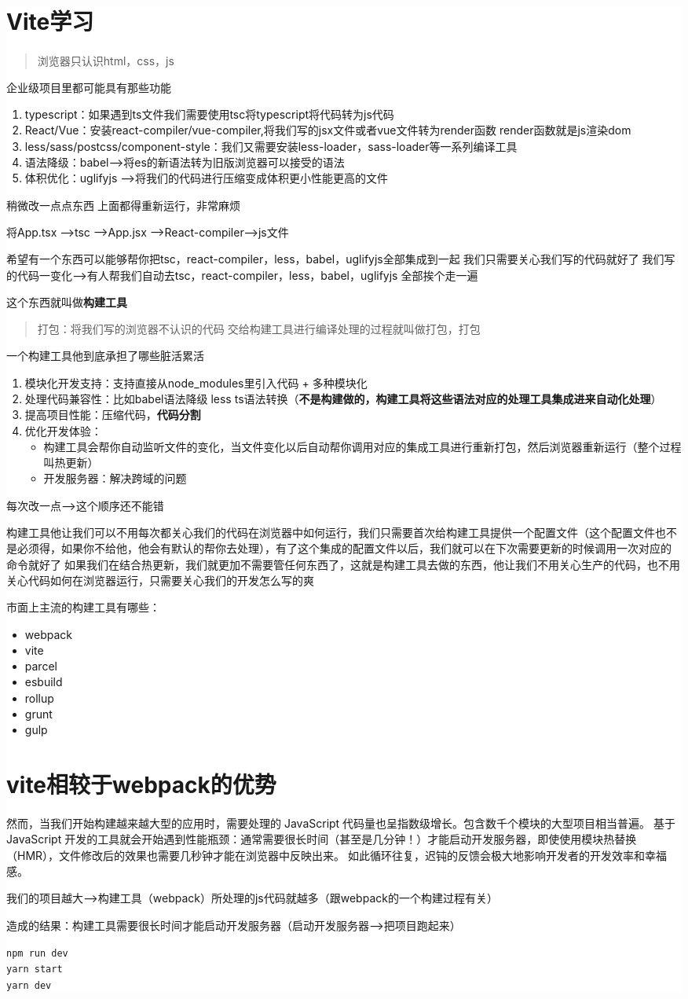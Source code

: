 # Vite学习
> 浏览器只认识html，css，js

企业级项目里都可能具有那些功能
1. typescript：如果遇到ts文件我们需要使用tsc将typescript将代码转为js代码
2. React/Vue：安装react-compiler/vue-compiler,将我们写的jsx文件或者vue文件转为render函数  render函数就是js渲染dom
3. less/sass/postcss/component-style：我们又需要安装less-loader，sass-loader等一系列编译工具
4. 语法降级：babel-->将es的新语法转为旧版浏览器可以接受的语法
5. 体积优化：uglifyjs -->将我们的代码进行压缩变成体积更小性能更高的文件

稍微改一点点东西 上面都得重新运行，非常麻烦

将App.tsx -->tsc -->App.jsx -->React-compiler-->js文件

希望有一个东西可以能够帮你把tsc，react-compiler，less，babel，uglifyjs全部集成到一起
我们只需要关心我们写的代码就好了
我们写的代码一变化-->有人帮我们自动去tsc，react-compiler，less，babel，uglifyjs 全部挨个走一遍

这个东西就叫做**构建工具**

> 打包：将我们写的浏览器不认识的代码 交给构建工具进行编译处理的过程就叫做打包，打包

一个构建工具他到底承担了哪些脏活累活
1. 模块化开发支持：支持直接从node_modules里引入代码 + 多种模块化
2. 处理代码兼容性：比如babel语法降级 less ts语法转换（**不是构建做的，构建工具将这些语法对应的处理工具集成进来自动化处理**）
3. 提高项目性能：压缩代码，**代码分割**
4. 优化开发体验：
   - 构建工具会帮你自动监听文件的变化，当文件变化以后自动帮你调用对应的集成工具进行重新打包，然后浏览器重新运行（整个过程叫热更新）
   - 开发服务器：解决跨域的问题

每次改一点-->这个顺序还不能错

构建工具他让我们可以不用每次都关心我们的代码在浏览器中如何运行，我们只需要首次给构建工具提供一个配置文件（这个配置文件也不是必须得，如果你不给他，他会有默认的帮你去处理），有了这个集成的配置文件以后，我们就可以在下次需要更新的时候调用一次对应的命令就好了
如果我们在结合热更新，我们就更加不需要管任何东西了，这就是构建工具去做的东西，他让我们不用关心生产的代码，也不用关心代码如何在浏览器运行，只需要关心我们的开发怎么写的爽

市面上主流的构建工具有哪些：
- webpack
- vite
- parcel
- esbuild
- rollup
- grunt
- gulp

# vite相较于webpack的优势
然而，当我们开始构建越来越大型的应用时，需要处理的 JavaScript 代码量也呈指数级增长。包含数千个模块的大型项目相当普遍。
基于 JavaScript 开发的工具就会开始遇到性能瓶颈：通常需要很长时间（甚至是几分钟！）才能启动开发服务器，即使使用模块热替换（HMR），文件修改后的效果也需要几秒钟才能在浏览器中反映出来。
如此循环往复，迟钝的反馈会极大地影响开发者的开发效率和幸福感。

我们的项目越大-->构建工具（webpack）所处理的js代码就越多（跟webpack的一个构建过程有关）

造成的结果：构建工具需要很长时间才能启动开发服务器（启动开发服务器-->把项目跑起来）
```
npm run dev
yarn start
yarn dev
```
